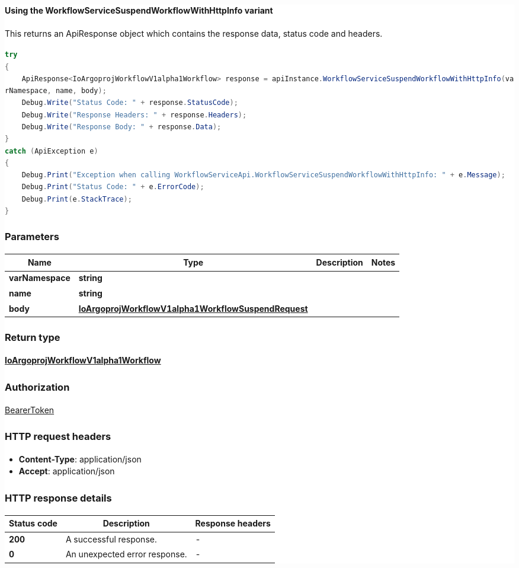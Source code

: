 #### Using the WorkflowServiceSuspendWorkflowWithHttpInfo variant
This returns an ApiResponse object which contains the response data, status code and headers.

```csharp
try
{
    ApiResponse<IoArgoprojWorkflowV1alpha1Workflow> response = apiInstance.WorkflowServiceSuspendWorkflowWithHttpInfo(varNamespace, name, body);
    Debug.Write("Status Code: " + response.StatusCode);
    Debug.Write("Response Headers: " + response.Headers);
    Debug.Write("Response Body: " + response.Data);
}
catch (ApiException e)
{
    Debug.Print("Exception when calling WorkflowServiceApi.WorkflowServiceSuspendWorkflowWithHttpInfo: " + e.Message);
    Debug.Print("Status Code: " + e.ErrorCode);
    Debug.Print(e.StackTrace);
}
```

### Parameters

| Name | Type | Description | Notes |
|------|------|-------------|-------|
| **varNamespace** | **string** |  |  |
| **name** | **string** |  |  |
| **body** | [**IoArgoprojWorkflowV1alpha1WorkflowSuspendRequest**](IoArgoprojWorkflowV1alpha1WorkflowSuspendRequest.md) |  |  |

### Return type

[**IoArgoprojWorkflowV1alpha1Workflow**](IoArgoprojWorkflowV1alpha1Workflow.md)

### Authorization

[BearerToken](../README.md#BearerToken)

### HTTP request headers

 - **Content-Type**: application/json
 - **Accept**: application/json


### HTTP response details
| Status code | Description | Response headers |
|-------------|-------------|------------------|
| **200** | A successful response. |  -  |
| **0** | An unexpected error response. |  -  |
